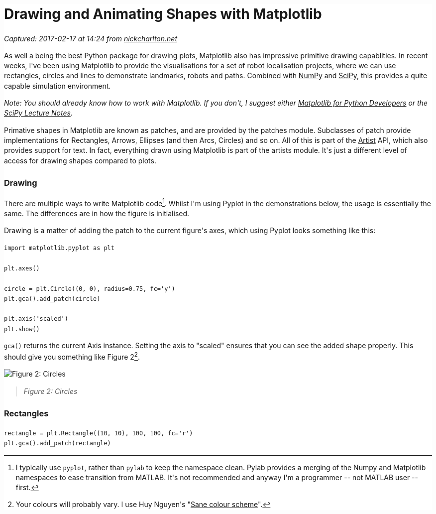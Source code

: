 # Drawing and Animating Shapes with Matplotlib

_Captured: 2017-02-17 at 14:24 from [nickcharlton.net](https://nickcharlton.net/posts/drawing-animating-shapes-matplotlib.html)_

As well a being the best Python package for drawing plots, [Matplotlib](http://matplotlib.org/) also has impressive primitive drawing capablities. In recent weeks, I've been using Matplotlib to provide the visualisations for a set of [robot localisation](http://en.wikipedia.org/wiki/Robotic_mapping) projects, where we can use rectangles, circles and lines to demonstrate landmarks, robots and paths. Combined with [NumPy](http://www.numpy.org/) and [SciPy](http://www.scipy.org/), this provides a quite capable simulation environment.

_Note: You should already know how to work with Matplotlib. If you don't, I suggest either [Matplotlib for Python Developers](http://www.amazon.co.uk/gp/product/1847197906/ref=as_li_ss_tl?ie=UTF8&camp=1634&creative=19450&creativeASIN=1847197906&linkCode=as2&tag=nisbl-21) or the [SciPy Lecture Notes](http://scipy-lectures.github.com/)._

Primative shapes in Matplotlib are known as patches, and are provided by the patches module. Subclasses of patch provide implementations for Rectangles, Arrows, Ellipses (and then Arcs, Circles) and so on. All of this is part of the [Artist](http://matplotlib.org/api/artist_api.html) API, which also provides support for text. In fact, everything drawn using Matplotlib is part of the artists module. It's just a different level of access for drawing shapes compared to plots.

### Drawing

There are multiple ways to write Matplotlib code[^ways]. Whilst I'm using Pyplot in the demonstrations below, the usage is essentially the same. The differences are in how the figure is initialised.

Drawing is a matter of adding the patch to the current figure's axes, which using Pyplot looks something like this:
    
    
    import matplotlib.pyplot as plt
    
    plt.axes()
    
    circle = plt.Circle((0, 0), radius=0.75, fc='y')
    plt.gca().add_patch(circle)
    
    plt.axis('scaled')
    plt.show()
    

`gca()` returns the current Axis instance. Setting the axis to "scaled" ensures that you can see the added shape properly. This should give you something like Figure 2[^colours].

![Figure 2: Circles](https://nickcharlton.net/resources/images/mpl_circles_example.svg)

> _Figure 2: Circles_

### Rectangles
    
    
    rectangle = plt.Rectangle((10, 10), 100, 100, fc='r')
    plt.gca().add_patch(rectangle)
    

[^colours]: Your colours will probably vary. I use Huy Nguyen's "[Sane colour scheme](http://www.huyng.com/posts/sane-color-scheme-for-matplotlib/)".
[^ways]: I typically use `pyplot`, rather than `pylab` to keep the namespace clean. Pylab provides a merging of the Numpy and Matplotlib namespaces to ease transition from MATLAB. It's not recommended and anyway I'm a programmer -- not MATLAB user -- first.
[^blitting]: The return value of `animate()` must contain the items which have changed, but also those inside the figure, otherwise you'll see a mess of artifacts working their away across the image.
[^pfmt]: To be more specific, it seems that QuickTime doesn't support the Planar 4:4:4 YUV pixel format which ffmpeg outputs by default. The `-pix-fmt` flag specifies using Planar 4:2:0 YUV which it does support.